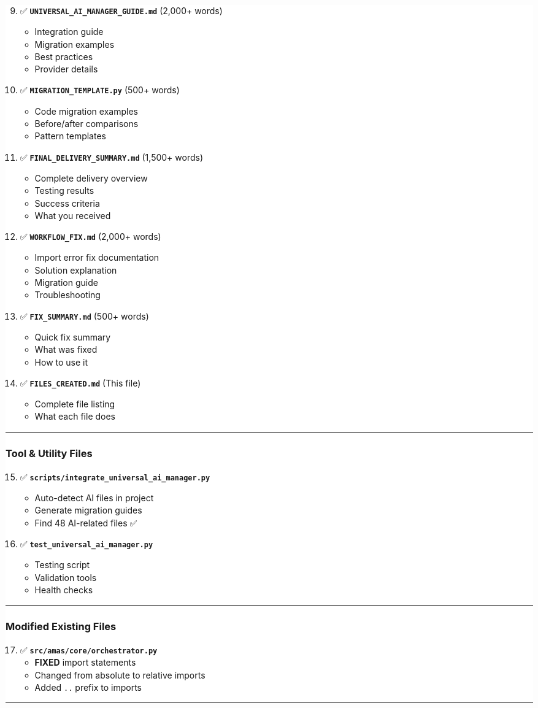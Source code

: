 9. ✅ **`UNIVERSAL_AI_MANAGER_GUIDE.md`** (2,000+ words)
   - Integration guide
   - Migration examples
   - Best practices
   - Provider details

10. ✅ **`MIGRATION_TEMPLATE.py`** (500+ words)
    - Code migration examples
    - Before/after comparisons
    - Pattern templates

11. ✅ **`FINAL_DELIVERY_SUMMARY.md`** (1,500+ words)
    - Complete delivery overview
    - Testing results
    - Success criteria
    - What you received

12. ✅ **`WORKFLOW_FIX.md`** (2,000+ words)
    - Import error fix documentation
    - Solution explanation
    - Migration guide
    - Troubleshooting

13. ✅ **`FIX_SUMMARY.md`** (500+ words)
    - Quick fix summary
    - What was fixed
    - How to use it

14. ✅ **`FILES_CREATED.md`** (This file)
    - Complete file listing
    - What each file does

---

### **Tool & Utility Files**

15. ✅ **`scripts/integrate_universal_ai_manager.py`**
    - Auto-detect AI files in project
    - Generate migration guides
    - Find 48 AI-related files ✅

16. ✅ **`test_universal_ai_manager.py`**
    - Testing script
    - Validation tools
    - Health checks

---

### **Modified Existing Files**

17. ✅ **`src/amas/core/orchestrator.py`**
    - **FIXED** import statements
    - Changed from absolute to relative imports
    - Added `..` prefix to imports

---